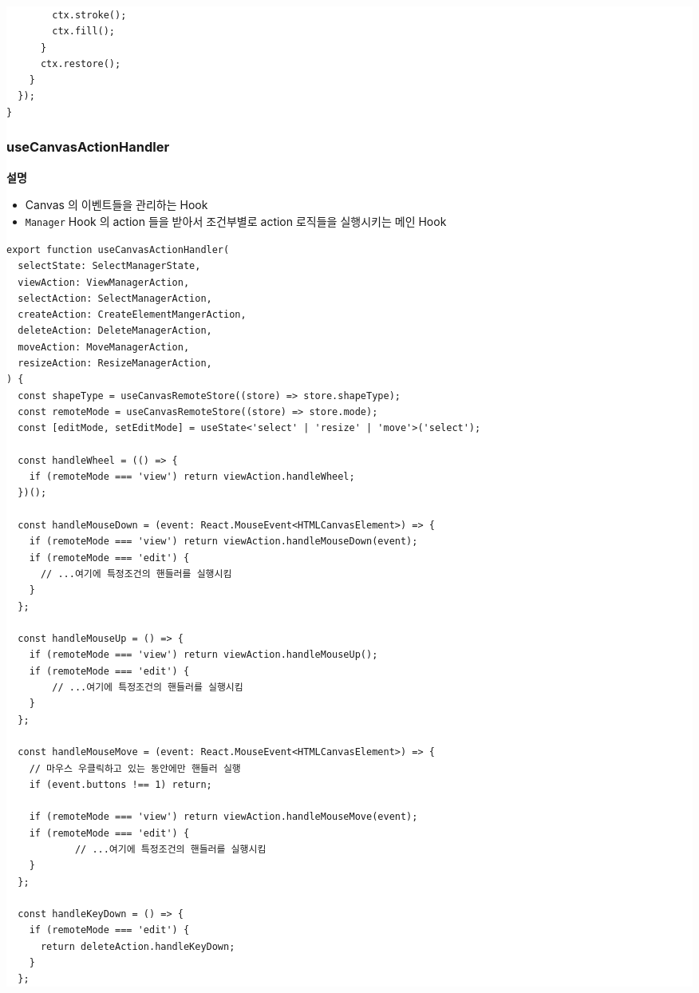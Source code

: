 ```tsx
        ctx.stroke();
        ctx.fill();
      }
      ctx.restore();
    }
  });
}
```

### useCanvasActionHandler

**설명**

- Canvas 의 이벤트들을 관리하는 Hook
- `Manager` Hook 의 action 들을 받아서 조건부별로 action 로직들을 실행시키는 메인 Hook

```tsx
export function useCanvasActionHandler(
  selectState: SelectManagerState,
  viewAction: ViewManagerAction,
  selectAction: SelectManagerAction,
  createAction: CreateElementMangerAction,
  deleteAction: DeleteManagerAction,
  moveAction: MoveManagerAction,
  resizeAction: ResizeManagerAction,
) {
  const shapeType = useCanvasRemoteStore((store) => store.shapeType);
  const remoteMode = useCanvasRemoteStore((store) => store.mode);
  const [editMode, setEditMode] = useState<'select' | 'resize' | 'move'>('select');

  const handleWheel = (() => {
    if (remoteMode === 'view') return viewAction.handleWheel;
  })();

  const handleMouseDown = (event: React.MouseEvent<HTMLCanvasElement>) => {
    if (remoteMode === 'view') return viewAction.handleMouseDown(event);
    if (remoteMode === 'edit') {
      // ...여기에 특정조건의 핸들러를 실행시킴
    }
  };

  const handleMouseUp = () => {
    if (remoteMode === 'view') return viewAction.handleMouseUp();
    if (remoteMode === 'edit') {
	    // ...여기에 특정조건의 핸들러를 실행시킴
    }
  };

  const handleMouseMove = (event: React.MouseEvent<HTMLCanvasElement>) => {
    // 마우스 우클릭하고 있는 동안에만 핸들러 실행
    if (event.buttons !== 1) return;
      
    if (remoteMode === 'view') return viewAction.handleMouseMove(event);
    if (remoteMode === 'edit') {
			// ...여기에 특정조건의 핸들러를 실행시킴
    }
  };

  const handleKeyDown = () => {
    if (remoteMode === 'edit') {
      return deleteAction.handleKeyDown;
    }
  };

```